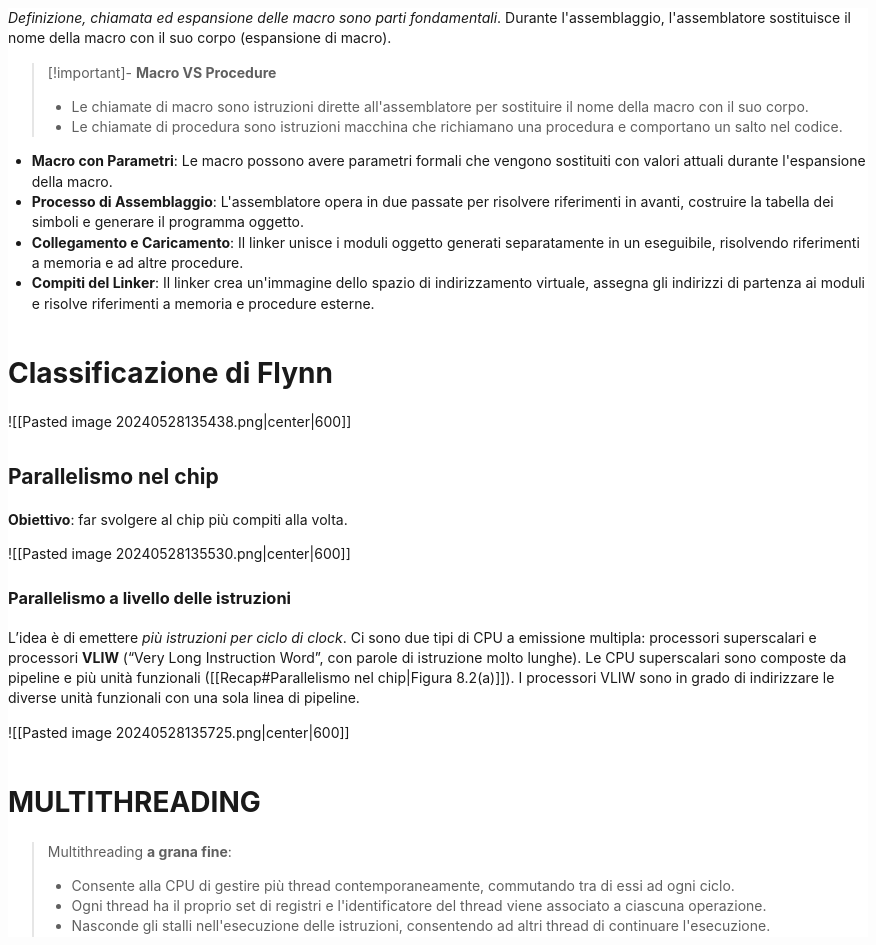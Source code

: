 *Definizione, chiamata ed espansione delle macro sono parti fondamentali*.
Durante l'assemblaggio, l'assemblatore sostituisce il nome della macro con il suo corpo (espansione di macro).

>[!important]- **Macro VS Procedure**
>- Le chiamate di macro sono istruzioni dirette all'assemblatore per sostituire il nome della macro con il suo corpo.
>- Le chiamate di procedura sono istruzioni macchina che richiamano una procedura e comportano un salto nel codice.

- **Macro con Parametri**: Le macro possono avere parametri formali che vengono sostituiti con valori attuali durante l'espansione della macro.
- **Processo di Assemblaggio**: L'assemblatore opera in due passate per risolvere riferimenti in avanti, costruire la tabella dei simboli e generare il programma oggetto.
- **Collegamento e Caricamento**: Il linker unisce i moduli oggetto generati separatamente in un eseguibile, risolvendo riferimenti a memoria e ad altre procedure.
- **Compiti del Linker**: Il linker crea un'immagine dello spazio di indirizzamento virtuale, assegna gli indirizzi di partenza ai moduli e risolve riferimenti a memoria e procedure esterne.

# Classificazione di Flynn

![[Pasted image 20240528135438.png|center|600]]

## Parallelismo nel chip

**Obiettivo**: far svolgere al chip più compiti alla volta.

![[Pasted image 20240528135530.png|center|600]]

### Parallelismo a livello delle istruzioni

L’idea è di emettere *più istruzioni per ciclo di clock*. Ci sono due tipi di CPU a emissione multipla: processori superscalari e processori **VLIW** (“Very Long Instruction Word”, con parole di istruzione molto lunghe).
Le CPU superscalari sono composte da pipeline e più unità funzionali ([[Recap#Parallelismo nel chip|Figura 8.2(a)]]).
I processori VLIW sono in grado di indirizzare le diverse unità funzionali con una
sola linea di pipeline.

![[Pasted image 20240528135725.png|center|600]]


# MULTITHREADING

>Multithreading **a grana fine**:
>- Consente alla CPU di gestire più thread contemporaneamente, commutando tra di essi ad ogni ciclo.
>- Ogni thread ha il proprio set di registri e l'identificatore del thread viene associato a ciascuna operazione.
>- Nasconde gli stalli nell'esecuzione delle istruzioni, consentendo ad altri thread di continuare l'esecuzione.
